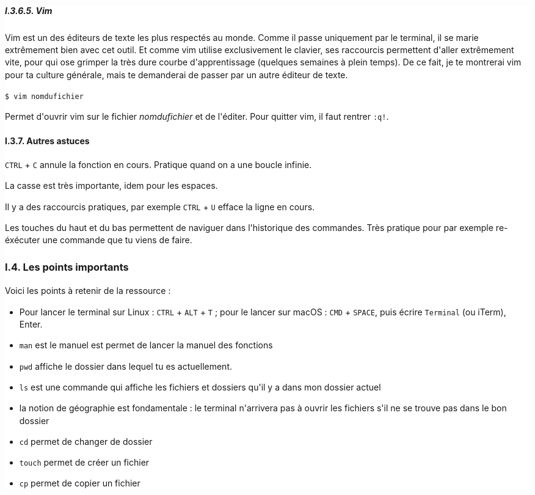 

##### I.3.6.5. Vim



Vim est un des éditeurs de texte les plus respectés au monde. Comme il passe uniquement par le terminal, il se marie extrêmement bien avec cet outil. Et comme vim utilise exclusivement le clavier, ses raccourcis permettent d'aller extrêmement vite, pour qui ose grimper la très dure courbe d'apprentissage (quelques semaines à plein temps). De ce fait, je te montrerai vim pour ta culture générale, mais te demanderai de passer par un autre éditeur de texte. 



	$ vim nomdufichier



Permet d'ouvrir vim sur le fichier _nomdufichier_ et de l'éditer. Pour quitter vim, il faut rentrer `:q!`.



#### I.3.7. Autres astuces



`CTRL` + `C` annule la fonction en cours. Pratique quand on a une boucle infinie.



La casse est très importante, idem pour les espaces.



Il y a des raccourcis pratiques, par exemple `CTRL` + `U` efface la ligne en cours.



Les touches du haut et du bas permettent de naviguer dans l'historique des commandes. Très pratique pour par exemple re-éxécuter une commande que tu viens de faire.



### **I.4. Les points importants**



Voici les points à retenir de la ressource :



* Pour lancer le terminal sur Linux : `CTRL` + `ALT` + `T` ; pour le lancer sur macOS : `CMD` + `SPACE`, puis écrire `Terminal` (ou iTerm), Enter.

* `man` est le manuel est permet de lancer la manuel des fonctions

* `pwd` affiche le dossier dans lequel tu es actuellement.

* `ls` est une commande qui affiche les fichiers et dossiers qu'il y a dans mon dossier actuel

* la notion de géographie est fondamentale : le terminal n'arrivera pas à ouvrir les fichiers s'il ne se trouve pas dans le bon dossier

* `cd` permet de changer de dossier

* `touch` permet de créer un fichier

* `cp` permet de copier un fichier
